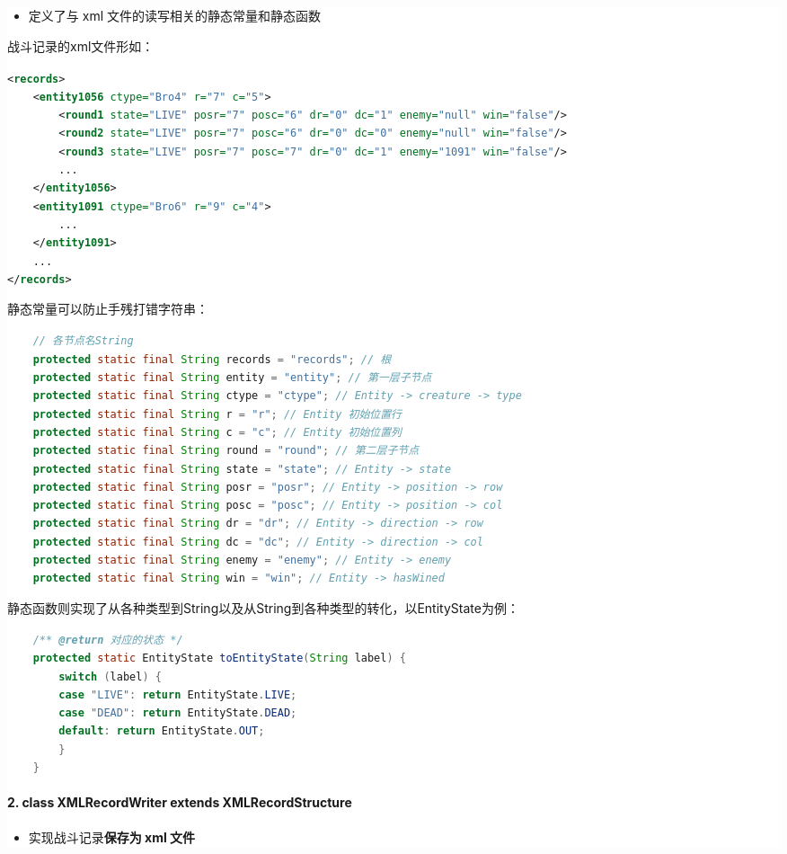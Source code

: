 - 定义了与 xml 文件的读写相关的静态常量和静态函数

战斗记录的xml文件形如：

```xml
<records>
	<entity1056 ctype="Bro4" r="7" c="5">
		<round1 state="LIVE" posr="7" posc="6" dr="0" dc="1" enemy="null" win="false"/>
		<round2 state="LIVE" posr="7" posc="6" dr="0" dc="0" enemy="null" win="false"/>
		<round3 state="LIVE" posr="7" posc="7" dr="0" dc="1" enemy="1091" win="false"/>
        ...
	</entity1056>
	<entity1091 ctype="Bro6" r="9" c="4">
        ...
	</entity1091>
    ...
</records>
```

静态常量可以防止手残打错字符串：

```java
	// 各节点名String
	protected static final String records = "records"; // 根
	protected static final String entity = "entity"; // 第一层子节点
	protected static final String ctype = "ctype"; // Entity -> creature -> type
	protected static final String r = "r"; // Entity 初始位置行
	protected static final String c = "c"; // Entity 初始位置列
	protected static final String round = "round"; // 第二层子节点
	protected static final String state = "state"; // Entity -> state
	protected static final String posr = "posr"; // Entity -> position -> row
	protected static final String posc = "posc"; // Entity -> position -> col
	protected static final String dr = "dr"; // Entity -> direction -> row
	protected static final String dc = "dc"; // Entity -> direction -> col
	protected static final String enemy = "enemy"; // Entity -> enemy
	protected static final String win = "win"; // Entity -> hasWined
```

静态函数则实现了从各种类型到String以及从String到各种类型的转化，以EntityState为例：

```java
	/**	@return 对应的状态 */
	protected static EntityState toEntityState(String label) {
		switch (label) {
		case "LIVE": return EntityState.LIVE;
		case "DEAD": return EntityState.DEAD;
		default: return EntityState.OUT;
		}
	}
```



#### 2. class XMLRecordWriter extends  XMLRecordStructure

- 实现战斗记录**保存为 xml 文件**
